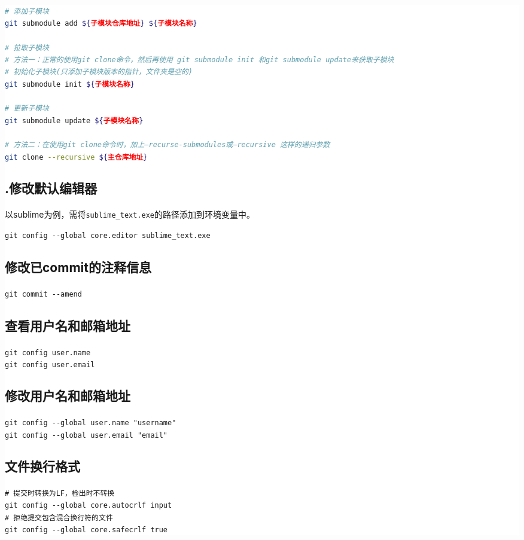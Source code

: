 ```bash
# 添加子模块
git submodule add ${子模块仓库地址} ${子模块名称}

# 拉取子模块
# 方法一：正常的使用git clone命令，然后再使用 git submodule init 和git submodule update来获取子模块
# 初始化子模块(只添加子模块版本的指针，文件夹是空的)
git submodule init ${子模块名称}

# 更新子模块
git submodule update ${子模块名称}

# 方法二：在使用git clone命令时，加上–recurse-submodules或–recursive 这样的递归参数
git clone --recursive ${主仓库地址}
```



## .修改默认编辑器

以sublime为例，需将`sublime_text.exe`的路径添加到环境变量中。

```shell
git config --global core.editor sublime_text.exe
```

## 修改已commit的注释信息

```shell
git commit --amend
```

## 查看用户名和邮箱地址

```shell
git config user.name
git config user.email
```

## 修改用户名和邮箱地址

```shell
git config --global user.name "username"
git config --global user.email "email"
```

## 文件换行格式

```shell
# 提交时转换为LF，检出时不转换
git config --global core.autocrlf input
# 拒绝提交包含混合换行符的文件
git config --global core.safecrlf true
```
